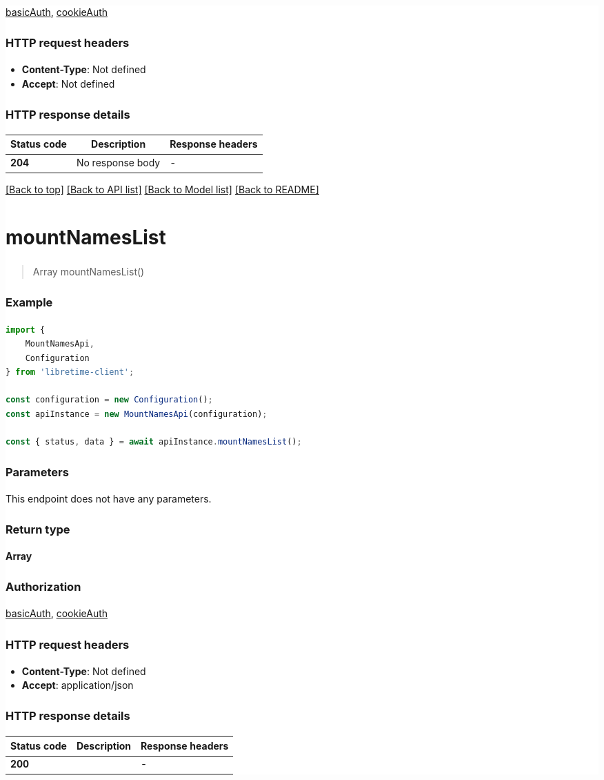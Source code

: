 [basicAuth](../README.md#basicAuth), [cookieAuth](../README.md#cookieAuth)

### HTTP request headers

 - **Content-Type**: Not defined
 - **Accept**: Not defined


### HTTP response details
| Status code | Description | Response headers |
|-------------|-------------|------------------|
|**204** | No response body |  -  |

[[Back to top]](#) [[Back to API list]](../README.md#documentation-for-api-endpoints) [[Back to Model list]](../README.md#documentation-for-models) [[Back to README]](../README.md)

# **mountNamesList**
> Array<MountName> mountNamesList()


### Example

```typescript
import {
    MountNamesApi,
    Configuration
} from 'libretime-client';

const configuration = new Configuration();
const apiInstance = new MountNamesApi(configuration);

const { status, data } = await apiInstance.mountNamesList();
```

### Parameters
This endpoint does not have any parameters.


### Return type

**Array<MountName>**

### Authorization

[basicAuth](../README.md#basicAuth), [cookieAuth](../README.md#cookieAuth)

### HTTP request headers

 - **Content-Type**: Not defined
 - **Accept**: application/json


### HTTP response details
| Status code | Description | Response headers |
|-------------|-------------|------------------|
|**200** |  |  -  |
